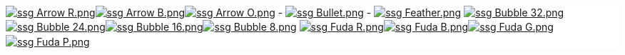 <td><a href="./文件-ssg_Arrow_R.png.md" class="image"><img alt="ssg Arrow R.png" src="https://upload.thwiki.cc/thumb/e/e2/ssg_Arrow_R.png/16px-ssg_Arrow_R.png" decoding="async" loading="lazy" width="16" height="16" srcset="https://upload.thwiki.cc/thumb/e/e2/ssg_Arrow_R.png/24px-ssg_Arrow_R.png 1.5x, https://upload.thwiki.cc/thumb/e/e2/ssg_Arrow_R.png/32px-ssg_Arrow_R.png 2x" data-file-width="80" data-file-height="80"></a><a href="./文件-ssg_Arrow_B.png.md" class="image"><img alt="ssg Arrow B.png" src="https://upload.thwiki.cc/thumb/3/33/ssg_Arrow_B.png/16px-ssg_Arrow_B.png" decoding="async" loading="lazy" width="16" height="16" srcset="https://upload.thwiki.cc/thumb/3/33/ssg_Arrow_B.png/24px-ssg_Arrow_B.png 1.5x, https://upload.thwiki.cc/thumb/3/33/ssg_Arrow_B.png/32px-ssg_Arrow_B.png 2x" data-file-width="80" data-file-height="80"></a><a href="./文件-ssg_Arrow_O.png.md" class="image"><img alt="ssg Arrow O.png" src="https://upload.thwiki.cc/thumb/d/d4/ssg_Arrow_O.png/16px-ssg_Arrow_O.png" decoding="async" loading="lazy" width="16" height="16" srcset="https://upload.thwiki.cc/thumb/d/d4/ssg_Arrow_O.png/24px-ssg_Arrow_O.png 1.5x, https://upload.thwiki.cc/thumb/d/d4/ssg_Arrow_O.png/32px-ssg_Arrow_O.png 2x" data-file-width="80" data-file-height="80"></a>
</td>
<td>-
</td>
<td><a href="./文件-ssg_Bullet.png.md" class="image"><img alt="ssg Bullet.png" src="https://upload.thwiki.cc/thumb/f/fe/ssg_Bullet.png/16px-ssg_Bullet.png" decoding="async" loading="lazy" width="16" height="16" srcset="https://upload.thwiki.cc/thumb/f/fe/ssg_Bullet.png/24px-ssg_Bullet.png 1.5x, https://upload.thwiki.cc/thumb/f/fe/ssg_Bullet.png/32px-ssg_Bullet.png 2x" data-file-width="80" data-file-height="80"></a>
</td>
<td>-
</td>
<td><a href="./文件-ssg_Feather.png.md" class="image"><img alt="ssg Feather.png" src="https://upload.thwiki.cc/thumb/c/c5/ssg_Feather.png/32px-ssg_Feather.png" decoding="async" loading="lazy" width="32" height="32" srcset="https://upload.thwiki.cc/thumb/c/c5/ssg_Feather.png/48px-ssg_Feather.png 1.5x, https://upload.thwiki.cc/thumb/c/c5/ssg_Feather.png/64px-ssg_Feather.png 2x" data-file-width="96" data-file-height="96"></a>
</td>
<td><a href="./文件-ssg_Bubble_32.png.md" class="image"><img alt="ssg Bubble 32.png" src="https://upload.thwiki.cc/thumb/b/b3/ssg_Bubble_32.png/32px-ssg_Bubble_32.png" decoding="async" loading="lazy" width="32" height="32" srcset="https://upload.thwiki.cc/thumb/b/b3/ssg_Bubble_32.png/48px-ssg_Bubble_32.png 1.5x, https://upload.thwiki.cc/thumb/b/b3/ssg_Bubble_32.png/64px-ssg_Bubble_32.png 2x" data-file-width="160" data-file-height="160"></a><a href="./文件-ssg_Bubble_24.png.md" class="image"><img alt="ssg Bubble 24.png" src="https://upload.thwiki.cc/thumb/2/26/ssg_Bubble_24.png/24px-ssg_Bubble_24.png" decoding="async" loading="lazy" width="24" height="24" srcset="https://upload.thwiki.cc/thumb/2/26/ssg_Bubble_24.png/36px-ssg_Bubble_24.png 1.5x, https://upload.thwiki.cc/thumb/2/26/ssg_Bubble_24.png/48px-ssg_Bubble_24.png 2x" data-file-width="120" data-file-height="120"></a><a href="./文件-ssg_Bubble_16.png.md" class="image"><img alt="ssg Bubble 16.png" src="https://upload.thwiki.cc/thumb/6/6f/ssg_Bubble_16.png/16px-ssg_Bubble_16.png" decoding="async" loading="lazy" width="16" height="16" srcset="https://upload.thwiki.cc/thumb/6/6f/ssg_Bubble_16.png/24px-ssg_Bubble_16.png 1.5x, https://upload.thwiki.cc/thumb/6/6f/ssg_Bubble_16.png/32px-ssg_Bubble_16.png 2x" data-file-width="80" data-file-height="80"></a><a href="./文件-ssg_Bubble_8.png.md" class="image"><img alt="ssg Bubble 8.png" src="https://upload.thwiki.cc/thumb/c/c3/ssg_Bubble_8.png/8px-ssg_Bubble_8.png" decoding="async" loading="lazy" width="8" height="8" srcset="https://upload.thwiki.cc/thumb/c/c3/ssg_Bubble_8.png/12px-ssg_Bubble_8.png 1.5x, https://upload.thwiki.cc/thumb/c/c3/ssg_Bubble_8.png/16px-ssg_Bubble_8.png 2x" data-file-width="40" data-file-height="40"></a>
</td>
<td><a href="./文件-ssg_Fuda_R.png.md" class="image"><img alt="ssg Fuda R.png" src="https://upload.thwiki.cc/thumb/8/88/ssg_Fuda_R.png/16px-ssg_Fuda_R.png" decoding="async" loading="lazy" width="16" height="16" srcset="https://upload.thwiki.cc/thumb/8/88/ssg_Fuda_R.png/24px-ssg_Fuda_R.png 1.5x, https://upload.thwiki.cc/thumb/8/88/ssg_Fuda_R.png/32px-ssg_Fuda_R.png 2x" data-file-width="80" data-file-height="80"></a><a href="./文件-ssg_Fuda_B.png.md" class="image"><img alt="ssg Fuda B.png" src="https://upload.thwiki.cc/thumb/9/9e/ssg_Fuda_B.png/16px-ssg_Fuda_B.png" decoding="async" loading="lazy" width="16" height="16" srcset="https://upload.thwiki.cc/thumb/9/9e/ssg_Fuda_B.png/24px-ssg_Fuda_B.png 1.5x, https://upload.thwiki.cc/thumb/9/9e/ssg_Fuda_B.png/32px-ssg_Fuda_B.png 2x" data-file-width="80" data-file-height="80"></a><a href="./文件-ssg_Fuda_G.png.md" class="image"><img alt="ssg Fuda G.png" src="https://upload.thwiki.cc/thumb/7/71/ssg_Fuda_G.png/16px-ssg_Fuda_G.png" decoding="async" loading="lazy" width="16" height="16" srcset="https://upload.thwiki.cc/thumb/7/71/ssg_Fuda_G.png/24px-ssg_Fuda_G.png 1.5x, https://upload.thwiki.cc/thumb/7/71/ssg_Fuda_G.png/32px-ssg_Fuda_G.png 2x" data-file-width="80" data-file-height="80"></a><a href="./文件-ssg_Fuda_P.png.md" class="image"><img alt="ssg Fuda P.png" src="https://upload.thwiki.cc/thumb/9/9f/ssg_Fuda_P.png/16px-ssg_Fuda_P.png" decoding="async" loading="lazy" width="16" height="16" srcset="https://upload.thwiki.cc/thumb/9/9f/ssg_Fuda_P.png/24px-ssg_Fuda_P.png 1.5x, https://upload.thwiki.cc/thumb/9/9f/ssg_Fuda_P.png/32px-ssg_Fuda_P.png 2x" data-file-width="80" data-file-height="80"></a>
</td>